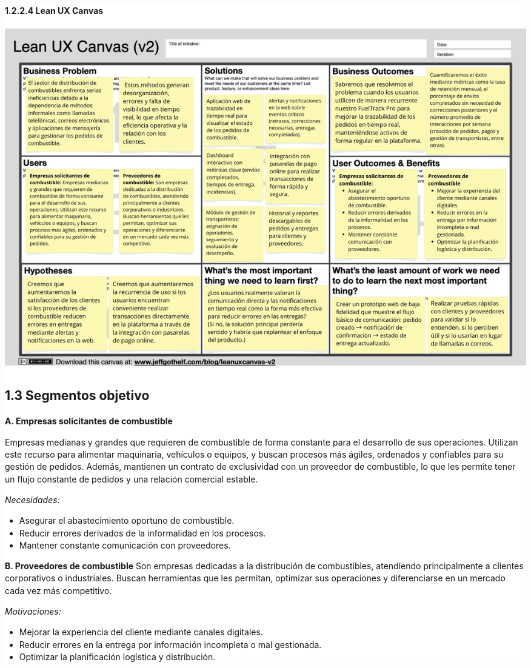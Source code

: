 #### 1.2.2.4 Lean UX Canvas

<img src="assets/chapter-1/lean-ux-canvas.png" alt="Lean UX Canvas">

## 1.3 Segmentos objetivo

**A. Empresas solicitantes de combustible**

Empresas medianas y grandes que requieren de combustible de forma constante para el desarrollo de sus operaciones. Utilizan este recurso para alimentar maquinaria, vehículos o equipos, y buscan procesos más ágiles, ordenados y confiables para su gestión de pedidos. Además, mantienen un contrato de exclusividad con un proveedor de combustible, lo que les permite tener un flujo constante de pedidos y una relación comercial estable.

*Necesidades:*
* Asegurar el abastecimiento oportuno de combustible.
* Reducir errores derivados de la informalidad en los procesos.
* Mantener constante comunicación con proveedores.
  
**B. Proveedores de combustible**
Son empresas dedicadas a la distribución de combustibles, atendiendo principalmente a clientes corporativos o industriales. Buscan herramientas que les permitan, optimizar sus operaciones y diferenciarse en un mercado cada vez más competitivo.

*Motivaciones:*
* Mejorar la experiencia del cliente mediante canales digitales.
* Reducir errores en la entrega por información incompleta o mal gestionada.
* Optimizar la planificación logística y distribución.
